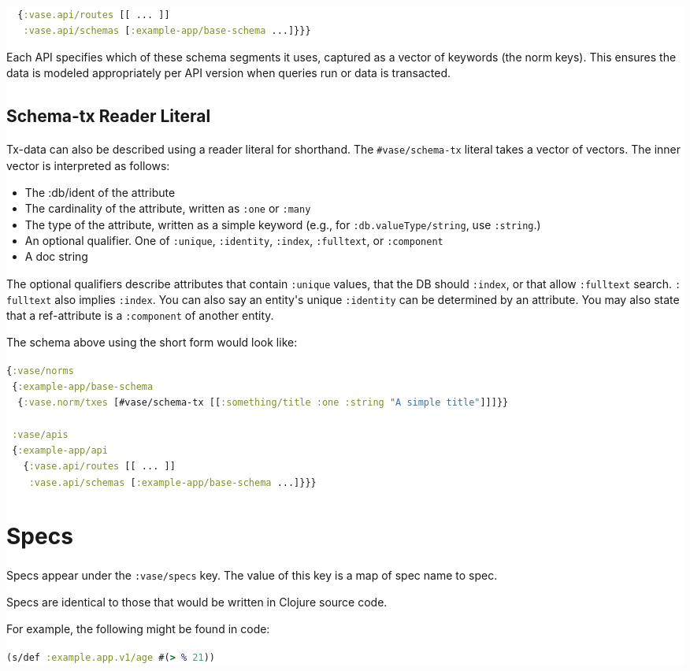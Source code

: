 ```clojure
  {:vase.api/routes [[ ... ]]
   :vase.api/schemas [:example-app/base-schema ...]}}}
```

Each API specifies which of these schema segments it uses, captured as
a vector of keywords (the norm keys).  This ensures the data is
modeled appropriately per API version when queries run or data is
transacted.

## Schema-tx Reader Literal

Tx-data can also be described using a reader literal for shorthand.
The `#vase/schema-tx` literal takes a vector of vectors. The inner
vector is interpreted as follows:

 * The :db/ident of the attribute
 * The cardinality of the attribute, written as `:one` or `:many`
 * The type of the attribute, written as a simple keyword (e.g., for
   `:db.valueType/string`, use `:string`.)
 * An optional qualifier. One of `:unique`, `:identity`, `:index`, `:fulltext`,
   or `:component`
 * A doc string

The optional qualifiers describe attributes that contain `:unique`
values, that the DB should `:index`, or that allow `:fulltext` search.
`:fulltext` also implies `:index`. You can also say an entity's unique
`:identity` can be determined by an attribute. You may also state that
a ref-attribute is a `:component` of another entity.

The schema above using the short form would look like:

```clojure
{:vase/norms
 {:example-app/base-schema
  {:vase.norm/txes [#vase/schema-tx [[:something/title :one :string "A simple title"]]]}}

 :vase/apis
 {:example-app/api
   {:vase.api/routes [[ ... ]]
    :vase.api/schemas [:example-app/base-schema ...]}}}
```

# Specs

Specs appear under the `:vase/specs` key. The value of this key is a
map of spec name to spec.

Specs are identical to those that would be written in Clojure source code.

For example, the following might be found in code:

```clojure
(s/def :example.app.v1/age #(> % 21))
```
